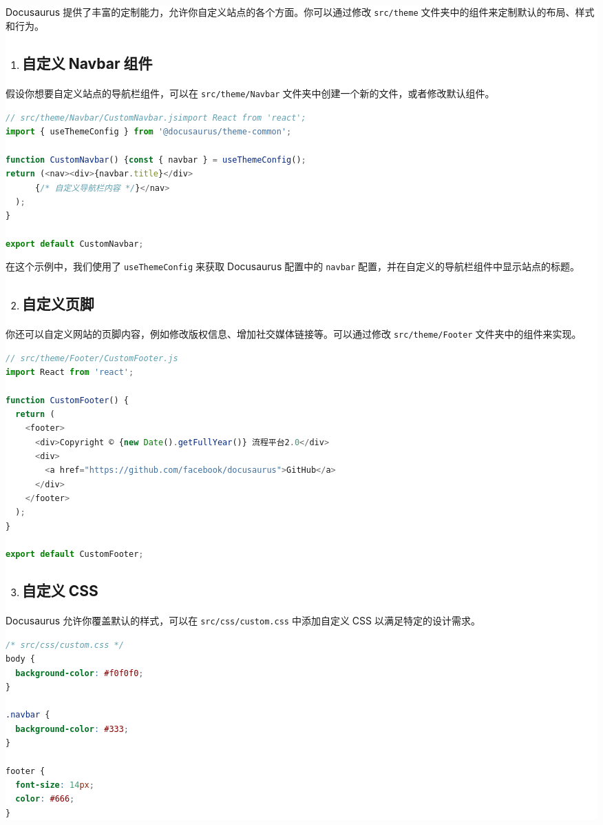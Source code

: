 Docusaurus 提供了丰富的定制能力，允许你自定义站点的各个方面。你可以通过修改 `src/theme` 文件夹中的组件来定制默认的布局、样式和行为。

1. ## 自定义 Navbar 组件

假设你想要自定义站点的导航栏组件，可以在 `src/theme/Navbar` 文件夹中创建一个新的文件，或者修改默认组件。

```TypeScript
// src/theme/Navbar/CustomNavbar.jsimport React from 'react';
import { useThemeConfig } from '@docusaurus/theme-common';

function CustomNavbar() {const { navbar } = useThemeConfig();
return (<nav><div>{navbar.title}</div>
      {/* 自定义导航栏内容 */}</nav>
  );
}

export default CustomNavbar;
```

在这个示例中，我们使用了 `useThemeConfig` 来获取 Docusaurus 配置中的 `navbar` 配置，并在自定义的导航栏组件中显示站点的标题。

2. ## 自定义页脚

你还可以自定义网站的页脚内容，例如修改版权信息、增加社交媒体链接等。可以通过修改 `src/theme/Footer` 文件夹中的组件来实现。

```TypeScript
// src/theme/Footer/CustomFooter.js
import React from 'react';

function CustomFooter() {
  return (
    <footer>
      <div>Copyright © {new Date().getFullYear()} 流程平台2.0</div>
      <div>
        <a href="https://github.com/facebook/docusaurus">GitHub</a>
      </div>
    </footer>
  );
}

export default CustomFooter;
```

3. ## 自定义 CSS

Docusaurus 允许你覆盖默认的样式，可以在 `src/css/custom.css` 中添加自定义 CSS 以满足特定的设计需求。

```SCSS
/* src/css/custom.css */
body {
  background-color: #f0f0f0;
}

.navbar {
  background-color: #333;
}

footer {
  font-size: 14px;
  color: #666;
}
```
